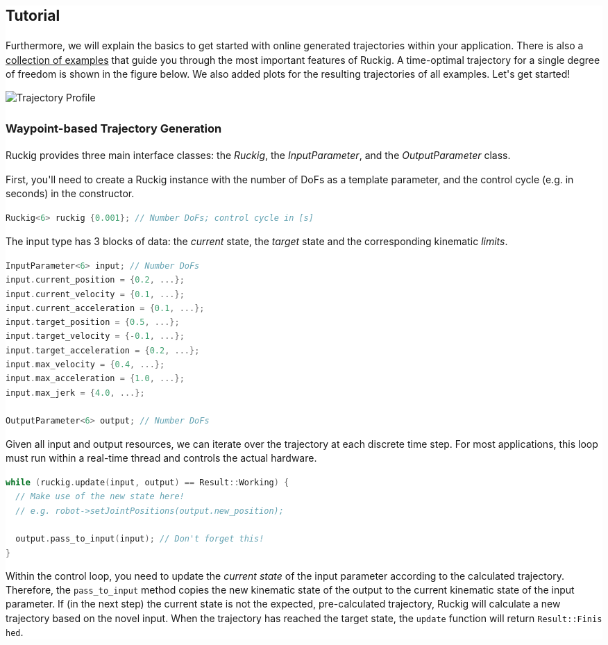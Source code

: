
## Tutorial

Furthermore, we will explain the basics to get started with online generated trajectories within your application. There is also a [collection of examples](https://docs.ruckig.com/pages.html) that guide you through the most important features of Ruckig. A time-optimal trajectory for a single degree of freedom is shown in the figure below. We also added plots for the resulting trajectories of all examples. Let's get started!

![Trajectory Profile](https://github.com/pantor/ruckig/raw/master/doc/example_profile.png?raw=true)


### Waypoint-based Trajectory Generation

Ruckig provides three main interface classes: the *Ruckig*, the *InputParameter*, and the *OutputParameter* class.

First, you'll need to create a Ruckig instance with the number of DoFs as a template parameter, and the control cycle (e.g. in seconds) in the constructor.

```.cpp
Ruckig<6> ruckig {0.001}; // Number DoFs; control cycle in [s]
```

The input type has 3 blocks of data: the *current* state, the *target* state and the corresponding kinematic *limits*.

```.cpp
InputParameter<6> input; // Number DoFs
input.current_position = {0.2, ...};
input.current_velocity = {0.1, ...};
input.current_acceleration = {0.1, ...};
input.target_position = {0.5, ...};
input.target_velocity = {-0.1, ...};
input.target_acceleration = {0.2, ...};
input.max_velocity = {0.4, ...};
input.max_acceleration = {1.0, ...};
input.max_jerk = {4.0, ...};

OutputParameter<6> output; // Number DoFs
```

Given all input and output resources, we can iterate over the trajectory at each discrete time step. For most applications, this loop must run within a real-time thread and controls the actual hardware.

```.cpp
while (ruckig.update(input, output) == Result::Working) {
  // Make use of the new state here!
  // e.g. robot->setJointPositions(output.new_position);

  output.pass_to_input(input); // Don't forget this!
}
```

Within the control loop, you need to update the *current state* of the input parameter according to the calculated trajectory. Therefore, the `pass_to_input` method copies the new kinematic state of the output to the current kinematic state of the input parameter. If (in the next step) the current state is not the expected, pre-calculated trajectory, Ruckig will calculate a new trajectory based on the novel input. When the trajectory has reached the target state, the `update` function will return `Result::Finished`.

